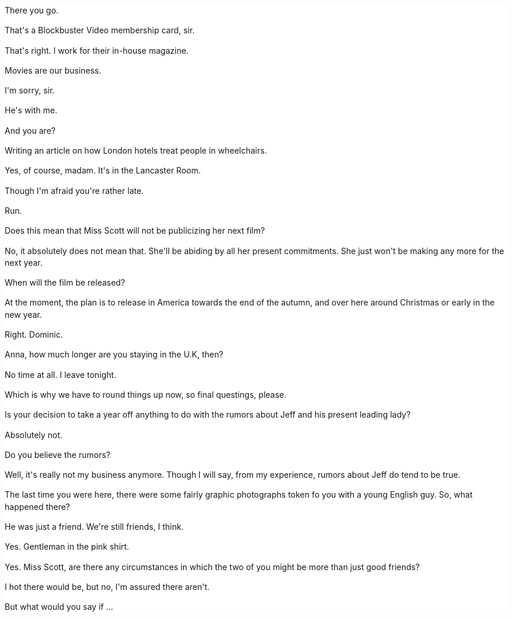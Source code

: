 There you go.

That's a Blockbuster Video membership card, sir.

That's right. I work for their in-house magazine.

Movies are our business.

I'm sorry, sir.

He's with me. 

And you are?

Writing an article on how London hotels treat people in wheelchairs.

Yes, of course, madam. It's in the Lancaster Room.

Though I'm afraid you're rather late.

Run.

Does this mean that Miss Scott will not be publicizing her next film?

No, it absolutely does not mean that. She'll be abiding by all her present commitments. She just won't be making any more for the next year.

When will the film be released?

At the moment, the plan is to release in America towards the end of the autumn, and over here around Christmas or early in the new year.

Right. Dominic.

Anna, how much longer are you staying in the U.K, then?

No time at all. I leave tonight.

Which is why we have to round things up now, so final questings, please.

Is your decision to take a year off anything to do with the rumors about Jeff and his present leading lady?

Absolutely not.

Do you believe the rumors?

Well, it's really not my business anymore. Though I will say, from my experience, rumors about Jeff do tend to be true.

The last time you were here, there were some fairly graphic photographs token fo you with a young English guy. So, what happened there?

He was just a friend. We're still friends, I think.

Yes. Gentleman in the pink shirt.

Yes. Miss Scott, are there any circumstances in which the two of you might be more than just good friends?

I hot there would be, but no, I'm assured there aren't.

But what would you say if ... 

